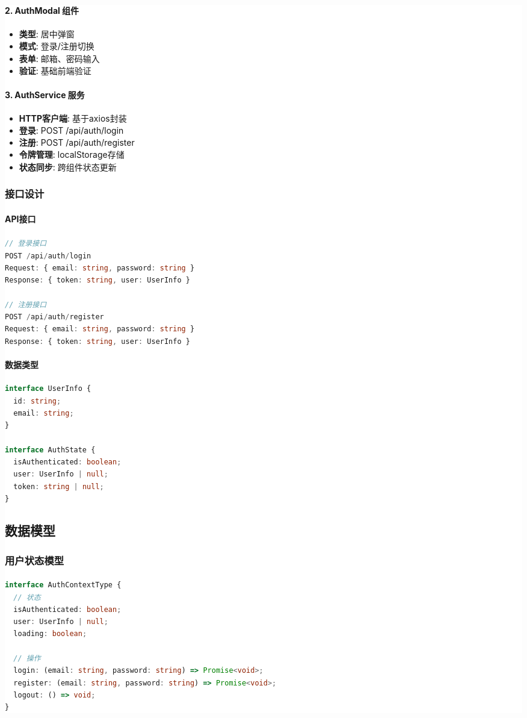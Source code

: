 #### 2. AuthModal 组件
- **类型**: 居中弹窗
- **模式**: 登录/注册切换
- **表单**: 邮箱、密码输入
- **验证**: 基础前端验证

#### 3. AuthService 服务
- **HTTP客户端**: 基于axios封装
- **登录**: POST /api/auth/login
- **注册**: POST /api/auth/register
- **令牌管理**: localStorage存储
- **状态同步**: 跨组件状态更新

### 接口设计

#### API接口
```typescript
// 登录接口
POST /api/auth/login
Request: { email: string, password: string }
Response: { token: string, user: UserInfo }

// 注册接口  
POST /api/auth/register
Request: { email: string, password: string }
Response: { token: string, user: UserInfo }
```

#### 数据类型
```typescript
interface UserInfo {
  id: string;
  email: string;
}

interface AuthState {
  isAuthenticated: boolean;
  user: UserInfo | null;
  token: string | null;
}
```

## 数据模型

### 用户状态模型
```typescript
interface AuthContextType {
  // 状态
  isAuthenticated: boolean;
  user: UserInfo | null;
  loading: boolean;
  
  // 操作
  login: (email: string, password: string) => Promise<void>;
  register: (email: string, password: string) => Promise<void>;
  logout: () => void;
}
```
